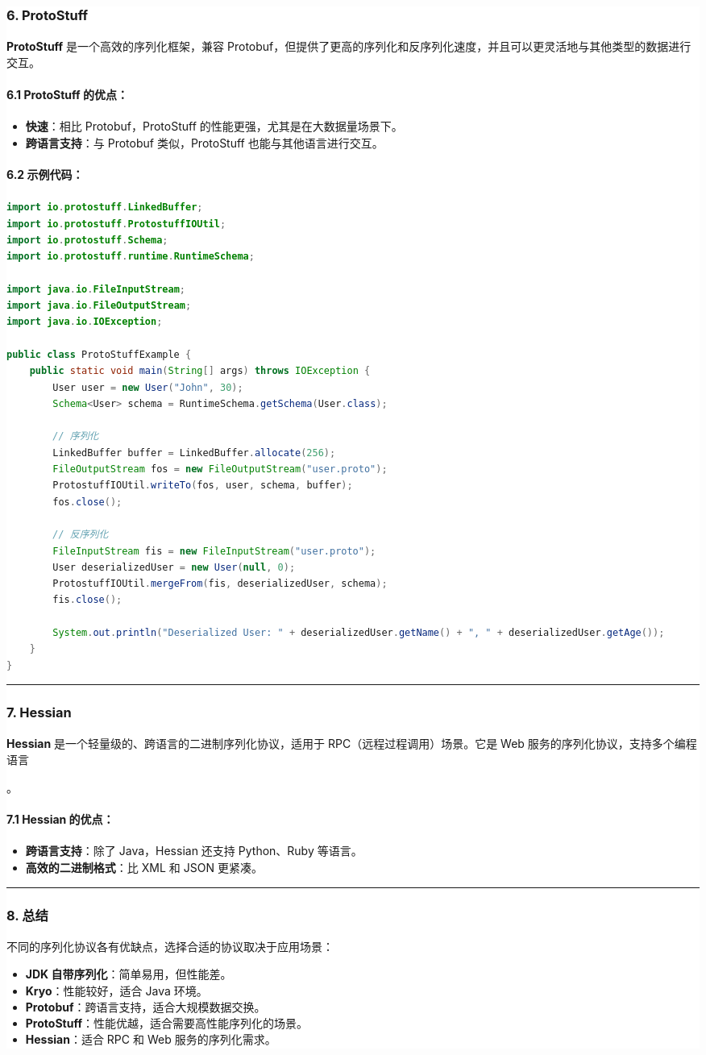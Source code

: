 
### 6. **ProtoStuff**

**ProtoStuff** 是一个高效的序列化框架，兼容 Protobuf，但提供了更高的序列化和反序列化速度，并且可以更灵活地与其他类型的数据进行交互。

#### 6.1 **ProtoStuff 的优点**：
- **快速**：相比 Protobuf，ProtoStuff 的性能更强，尤其是在大数据量场景下。
- **跨语言支持**：与 Protobuf 类似，ProtoStuff 也能与其他语言进行交互。

#### 6.2 **示例代码**：

```java
import io.protostuff.LinkedBuffer;
import io.protostuff.ProtostuffIOUtil;
import io.protostuff.Schema;
import io.protostuff.runtime.RuntimeSchema;

import java.io.FileInputStream;
import java.io.FileOutputStream;
import java.io.IOException;

public class ProtoStuffExample {
    public static void main(String[] args) throws IOException {
        User user = new User("John", 30);
        Schema<User> schema = RuntimeSchema.getSchema(User.class);

        // 序列化
        LinkedBuffer buffer = LinkedBuffer.allocate(256);
        FileOutputStream fos = new FileOutputStream("user.proto");
        ProtostuffIOUtil.writeTo(fos, user, schema, buffer);
        fos.close();

        // 反序列化
        FileInputStream fis = new FileInputStream("user.proto");
        User deserializedUser = new User(null, 0);
        ProtostuffIOUtil.mergeFrom(fis, deserializedUser, schema);
        fis.close();

        System.out.println("Deserialized User: " + deserializedUser.getName() + ", " + deserializedUser.getAge());
    }
}
```

---

### 7. **Hessian**

**Hessian** 是一个轻量级的、跨语言的二进制序列化协议，适用于 RPC（远程过程调用）场景。它是 Web 服务的序列化协议，支持多个编程语言

。

#### 7.1 **Hessian 的优点**：
- **跨语言支持**：除了 Java，Hessian 还支持 Python、Ruby 等语言。
- **高效的二进制格式**：比 XML 和 JSON 更紧凑。

---

### 8. **总结**

不同的序列化协议各有优缺点，选择合适的协议取决于应用场景：
- **JDK 自带序列化**：简单易用，但性能差。
- **Kryo**：性能较好，适合 Java 环境。
- **Protobuf**：跨语言支持，适合大规模数据交换。
- **ProtoStuff**：性能优越，适合需要高性能序列化的场景。
- **Hessian**：适合 RPC 和 Web 服务的序列化需求。

